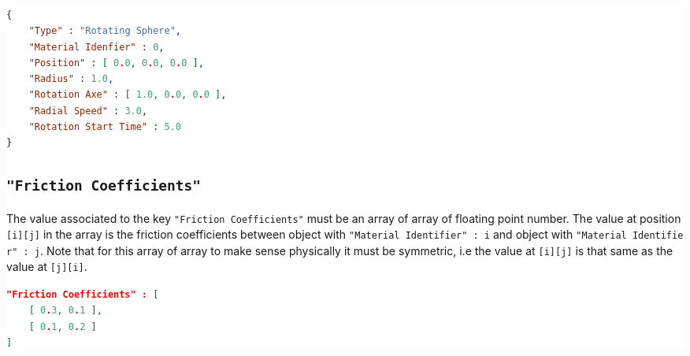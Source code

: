 ```json
{
    "Type" : "Rotating Sphere",
    "Material Idenfier" : 0,
    "Position" : [ 0.0, 0.0, 0.0 ],
    "Radius" : 1.0,
    "Rotation Axe" : [ 1.0, 0.0, 0.0 ],
    "Radial Speed" : 3.0,
    "Rotation Start Time" : 5.0
}
```

## `"Friction Coefficients"`

The value associated to the key `"Friction Coefficients"` must be an array of
array of floating point number. The value at position `[i][j]` in the array is
the friction coefficients between object with `"Material Identifier" : i` and
object with `"Material Identifier" : j`. Note that for this array of array to
make sense physically it must be symmetric, i.e the value at `[i][j]` is that
same as the value at `[j][i]`.

```json
"Friction Coefficients" : [
    [ 0.3, 0.1 ],
    [ 0.1, 0.2 ]
]
```
